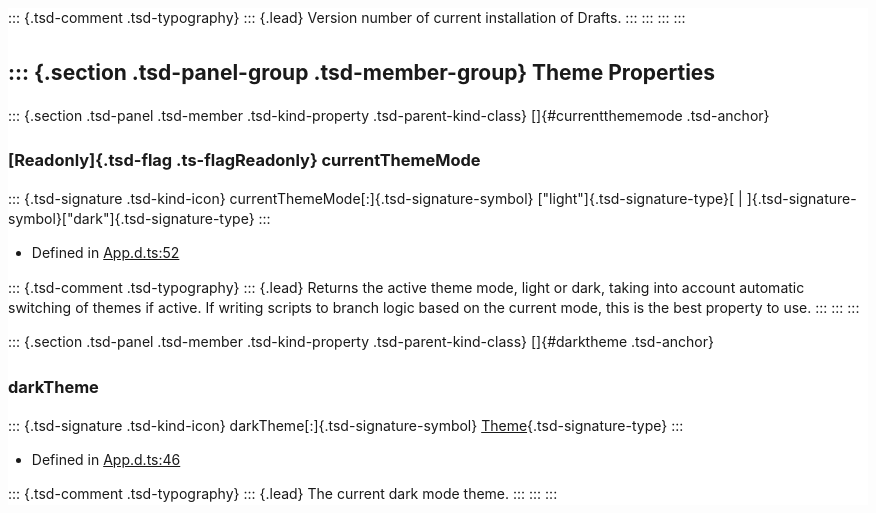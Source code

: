 ::: {.tsd-comment .tsd-typography}
::: {.lead}
Version number of current installation of Drafts.
:::
:::
:::
:::

::: {.section .tsd-panel-group .tsd-member-group}
Theme Properties
----------------

::: {.section .tsd-panel .tsd-member .tsd-kind-property .tsd-parent-kind-class}
[]{#currentthememode .tsd-anchor}

### [Readonly]{.tsd-flag .ts-flagReadonly} currentThemeMode

::: {.tsd-signature .tsd-kind-icon}
currentThemeMode[:]{.tsd-signature-symbol}
[\"light\"]{.tsd-signature-type}[ \|
]{.tsd-signature-symbol}[\"dark\"]{.tsd-signature-type}
:::

-   Defined in
    [App.d.ts:52](https://github.com/agiletortoise/drafts-script-reference/blob/bb281e8/src/App.d.ts#L52)

::: {.tsd-comment .tsd-typography}
::: {.lead}
Returns the active theme mode, light or dark, taking into account
automatic switching of themes if active. If writing scripts to branch
logic based on the current mode, this is the best property to use.
:::
:::
:::

::: {.section .tsd-panel .tsd-member .tsd-kind-property .tsd-parent-kind-class}
[]{#darktheme .tsd-anchor}

### darkTheme

::: {.tsd-signature .tsd-kind-icon}
darkTheme[:]{.tsd-signature-symbol}
[Theme](theme.html){.tsd-signature-type}
:::

-   Defined in
    [App.d.ts:46](https://github.com/agiletortoise/drafts-script-reference/blob/bb281e8/src/App.d.ts#L46)

::: {.tsd-comment .tsd-typography}
::: {.lead}
The current dark mode theme.
:::
:::
:::
